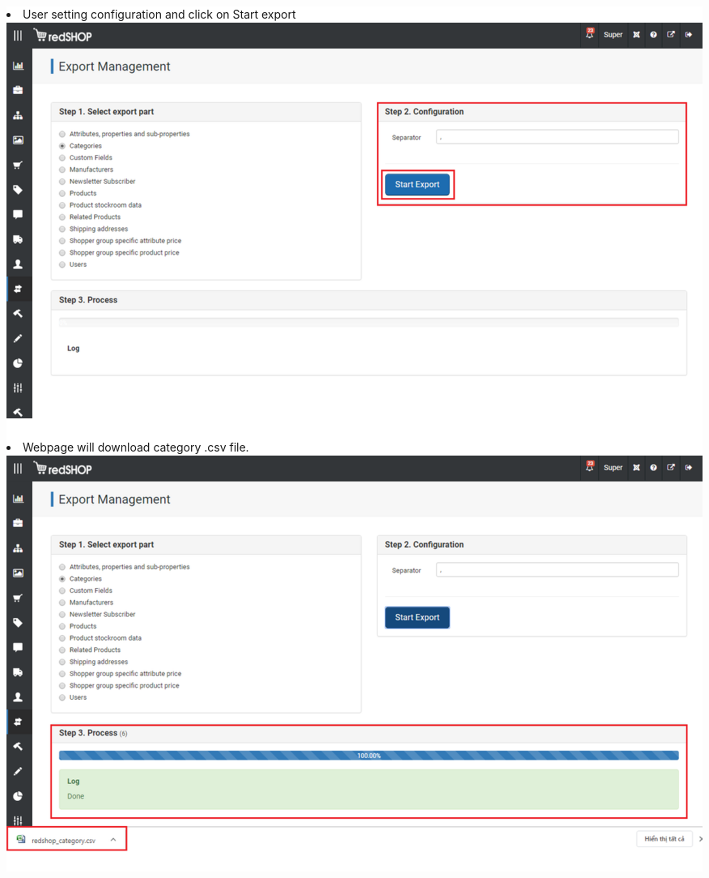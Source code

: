 <li>User setting configuration and click on Start export
<img src="./manual/en-US/chapters/import-export/img/img116.png" class="example"/><br><br>

<li>Webpage will download category .csv file.
<img src="./manual/en-US/chapters/import-export/img/img117.png" class="example"/><br><br>
